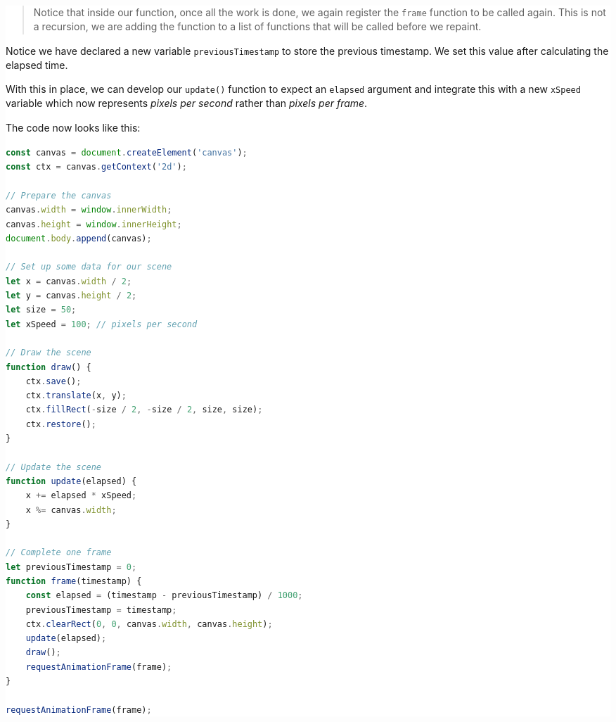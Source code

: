 > Notice that inside our function, once all the work is done, we again register the `frame` function to be called again.
This is not a recursion, we are adding the function to a list of functions that will be called before we repaint.

Notice we have declared a new variable `previousTimestamp` to store the previous timestamp.
We set this value after calculating the elapsed time.

With this in place, we can develop our `update()` function to expect an `elapsed` argument and integrate this with a new `xSpeed` variable which now represents *pixels per second* rather than *pixels per frame*.

The code now looks like this:

```js {hl_lines=[13, "24-25"]}
const canvas = document.createElement('canvas');
const ctx = canvas.getContext('2d');

// Prepare the canvas
canvas.width = window.innerWidth;
canvas.height = window.innerHeight;
document.body.append(canvas);

// Set up some data for our scene
let x = canvas.width / 2;
let y = canvas.height / 2;
let size = 50;
let xSpeed = 100; // pixels per second

// Draw the scene
function draw() {
    ctx.save();
    ctx.translate(x, y);
    ctx.fillRect(-size / 2, -size / 2, size, size);
    ctx.restore();
}

// Update the scene
function update(elapsed) {
    x += elapsed * xSpeed;
    x %= canvas.width;
}

// Complete one frame
let previousTimestamp = 0;
function frame(timestamp) {
    const elapsed = (timestamp - previousTimestamp) / 1000;
    previousTimestamp = timestamp;
    ctx.clearRect(0, 0, canvas.width, canvas.height);
    update(elapsed);
    draw();
    requestAnimationFrame(frame);
}

requestAnimationFrame(frame);
```


[`setInterval`]: https://developer.mozilla.org/en-US/docs/Web/API/Window/setInterval
[`requestAnimationFrame`]: https://developer.mozilla.org/en-US/docs/Web/API/Window/requestAnimationFrame
[remainder assignment]: https://developer.mozilla.org/en-US/docs/Web/JavaScript/Reference/Operators/Remainder_assignment
[translate]: https://developer.mozilla.org/en-US/docs/Web/API/CanvasRenderingContext2D/translate
[rotate]: https://developer.mozilla.org/en-US/docs/Web/API/CanvasRenderingContext2D/rotate
[save]: https://developer.mozilla.org/en-US/docs/Web/API/CanvasRenderingContext2D/save
[restore]: https://developer.mozilla.org/en-US/docs/Web/API/CanvasRenderingContext2D/restore
[clearRect]: https://developer.mozilla.org/en-US/docs/Web/API/CanvasRenderingContext2D/clearRect
[getter]: https://developer.mozilla.org/en-US/docs/Web/JavaScript/Reference/Functions/get
[`Array.from`]: https://developer.mozilla.org/en-US/docs/Web/JavaScript/Reference/Global_Objects/Array/from
[stroke]: https://developer.mozilla.org/en-US/docs/Web/API/CanvasRenderingContext2D/stroke
[fill]: https://developer.mozilla.org/en-US/docs/Web/API/CanvasRenderingContext2D/fill
[rect]: https://developer.mozilla.org/en-US/docs/Web/API/CanvasRenderingContext2D/rect
[beginPath]: https://developer.mozilla.org/en-US/docs/Web/API/CanvasRenderingContext2D/beginPath
[`class`]: https://developer.mozilla.org/en-US/docs/Web/JavaScript/Reference/Classes
[`import`]: https://developer.mozilla.org/en-US/docs/Web/JavaScript/Reference/Statements/import